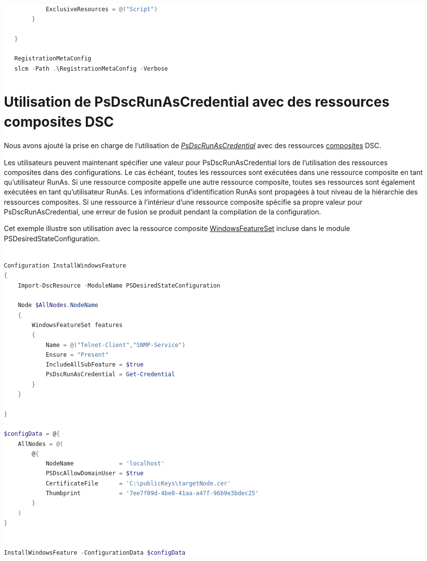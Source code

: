 ```PowerShell
            ExclusiveResources = @("Script")
        }

   }

   RegistrationMetaConfig
   slcm -Path .\RegistrationMetaConfig -Verbose
 ```

# <a name="using-psdscrunascredential-with-dsc-composite-resources"></a>Utilisation de PsDscRunAsCredential avec des ressources composites DSC   

Nous avons ajouté la prise en charge de l’utilisation de [*PsDscRunAsCredential*](https://msdn.microsoft.com/cs-cz/powershell/dsc/runasuser) avec des ressources [composites](https://msdn.microsoft.com/en-us/powershell/dsc/authoringresourcecomposite) DSC.    

Les utilisateurs peuvent maintenant spécifier une valeur pour PsDscRunAsCredential lors de l’utilisation des ressources composites dans des configurations. Le cas échéant, toutes les ressources sont exécutées dans une ressource composite en tant qu’utilisateur RunAs. Si une ressource composite appelle une autre ressource composite, toutes ses ressources sont également exécutées en tant qu’utilisateur RunAs. Les informations d’identification RunAs sont propagées à tout niveau de la hiérarchie des ressources composites. Si une ressource à l’intérieur d’une ressource composite spécifie sa propre valeur pour PsDscRunAsCredential, une erreur de fusion se produit pendant la compilation de la configuration.

Cet exemple illustre son utilisation avec la ressource composite [WindowsFeatureSet](https://msdn.microsoft.com/en-us/powershell/wmf/dsc_newresources) incluse dans le module PSDesiredStateConfiguration. 



```powershell

Configuration InstallWindowsFeature     
{
    Import-DscResource -ModuleName PSDesiredStateConfiguration

    Node $AllNodes.NodeName
    {
        WindowsFeatureSet features 
        {  
            Name = @("Telnet-Client","SNMP-Service")  
            Ensure = "Present"  
            IncludeAllSubFeature = $true  
            PsDscRunAsCredential = Get-Credential   
        }  
    }

}

$configData = @{
    AllNodes = @(
        @{
            NodeName             = 'localhost'
            PSDscAllowDomainUser = $true
            CertificateFile      = 'C:\publicKeys\targetNode.cer'
            Thumbprint           = '7ee7f09d-4be0-41aa-a47f-96b9e3bdec25'
        }
    )
}


InstallWindowsFeature -ConfigurationData $configData 

```